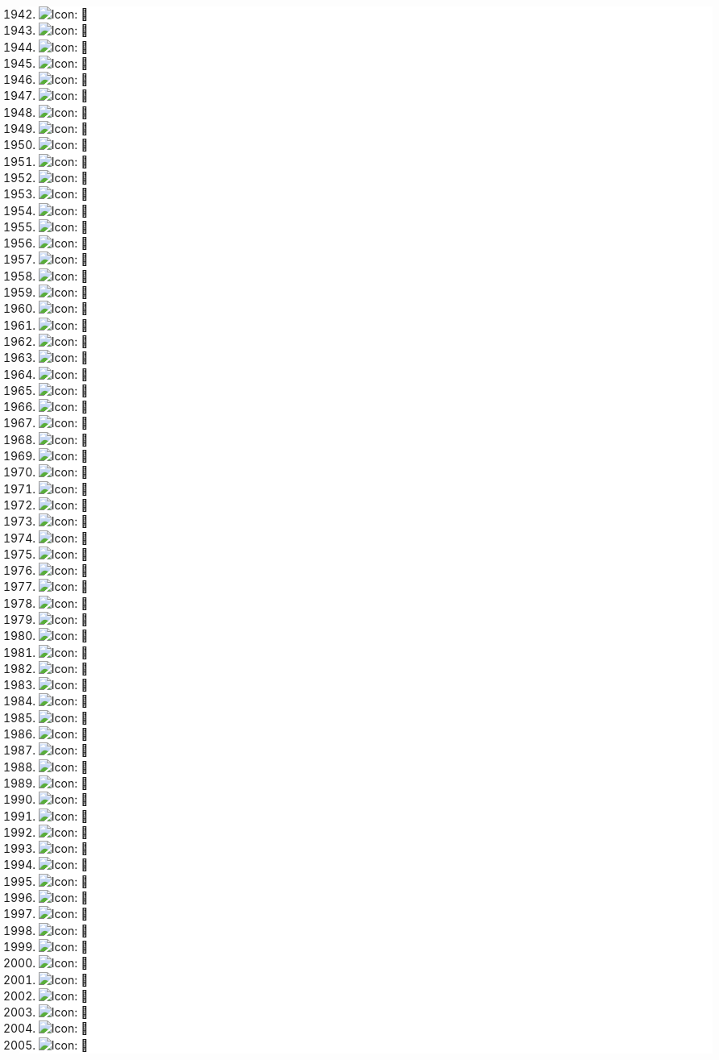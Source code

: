 1942. ![Icon](Icons/1942.png): 
1943. ![Icon](Icons/1943.png): 
1944. ![Icon](Icons/1944.png): 
1945. ![Icon](Icons/1945.png): 
1946. ![Icon](Icons/1946.png): 
1947. ![Icon](Icons/1947.png): 
1948. ![Icon](Icons/1948.png): 
1949. ![Icon](Icons/1949.png): 
1950. ![Icon](Icons/1950.png): 
1951. ![Icon](Icons/1951.png): 
1952. ![Icon](Icons/1952.png): 
1953. ![Icon](Icons/1953.png): 
1954. ![Icon](Icons/1954.png): 
1955. ![Icon](Icons/1955.png): 
1956. ![Icon](Icons/1956.png): 
1957. ![Icon](Icons/1957.png): 
1958. ![Icon](Icons/1958.png): 
1959. ![Icon](Icons/1959.png): 
1960. ![Icon](Icons/1960.png): 
1961. ![Icon](Icons/1961.png): 
1962. ![Icon](Icons/1962.png): 
1963. ![Icon](Icons/1963.png): 
1964. ![Icon](Icons/1964.png): 
1965. ![Icon](Icons/1965.png): 
1966. ![Icon](Icons/1966.png): 
1967. ![Icon](Icons/1967.png): 
1968. ![Icon](Icons/1968.png): 
1969. ![Icon](Icons/1969.png): 
1970. ![Icon](Icons/1970.png): 
1971. ![Icon](Icons/1971.png): 
1972. ![Icon](Icons/1972.png): 
1973. ![Icon](Icons/1973.png): 
1974. ![Icon](Icons/1974.png): 
1975. ![Icon](Icons/1975.png): 
1976. ![Icon](Icons/1976.png): 
1977. ![Icon](Icons/1977.png): 
1978. ![Icon](Icons/1978.png): 
1979. ![Icon](Icons/1979.png): 
1980. ![Icon](Icons/1980.png): 
1981. ![Icon](Icons/1981.png): 
1982. ![Icon](Icons/1982.png): 
1983. ![Icon](Icons/1983.png): 
1984. ![Icon](Icons/1984.png): 
1985. ![Icon](Icons/1985.png): 
1986. ![Icon](Icons/1986.png): 
1987. ![Icon](Icons/1987.png): 
1988. ![Icon](Icons/1988.png): 
1989. ![Icon](Icons/1989.png): 
1990. ![Icon](Icons/1990.png): 
1991. ![Icon](Icons/1991.png): 
1992. ![Icon](Icons/1992.png): 
1993. ![Icon](Icons/1993.png): 
1994. ![Icon](Icons/1994.png): 
1995. ![Icon](Icons/1995.png): 
1996. ![Icon](Icons/1996.png): 
1997. ![Icon](Icons/1997.png): 
1998. ![Icon](Icons/1998.png): 
1999. ![Icon](Icons/1999.png): 
2000. ![Icon](Icons/2000.png): 
2001. ![Icon](Icons/2001.png): 
2002. ![Icon](Icons/2002.png): 
2003. ![Icon](Icons/2003.png): 
2004. ![Icon](Icons/2004.png): 
2005. ![Icon](Icons/2005.png): 